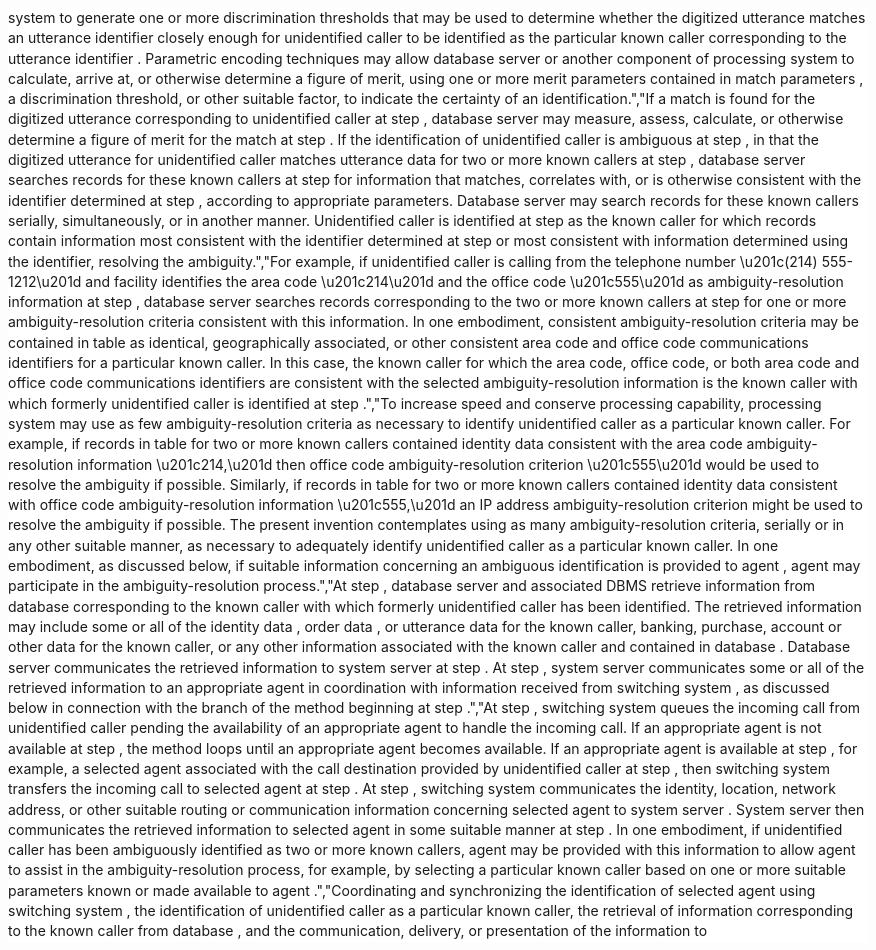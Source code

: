 system  to generate one or more discrimination thresholds that may be used to determine whether the digitized utterance matches an utterance identifier  closely enough for unidentified caller  to be identified as the particular known caller corresponding to the utterance identifier . Parametric encoding techniques may allow database server  or another component of processing system  to calculate, arrive at, or otherwise determine a figure of merit, using one or more merit parameters contained in match parameters , a discrimination threshold, or other suitable factor, to indicate the certainty of an identification.","If a match is found for the digitized utterance corresponding to unidentified caller  at step , database server  may measure, assess, calculate, or otherwise determine a figure of merit for the match at step . If the identification of unidentified caller  is ambiguous at step , in that the digitized utterance for unidentified caller  matches utterance data  for two or more known callers at step , database server  searches records  for these known callers at step  for information that matches, correlates with, or is otherwise consistent with the identifier determined at step , according to appropriate parameters. Database server  may search records  for these known callers serially, simultaneously, or in another manner. Unidentified caller  is identified at step  as the known caller for which records  contain information most consistent with the identifier determined at step  or most consistent with information determined using the identifier, resolving the ambiguity.","For example, if unidentified caller  is calling from the telephone number \u201c(214) 555-1212\u201d and facility  identifies the area code \u201c214\u201d and the office code \u201c555\u201d as ambiguity-resolution information at step , database server  searches records  corresponding to the two or more known callers at step  for one or more ambiguity-resolution criteria consistent with this information. In one embodiment, consistent ambiguity-resolution criteria may be contained in table  as identical, geographically associated, or other consistent area code and office code communications identifiers  for a particular known caller. In this case, the known caller for which the area code, office code, or both area code and office code communications identifiers  are consistent with the selected ambiguity-resolution information is the known caller with which formerly unidentified caller  is identified at step .","To increase speed and conserve processing capability, processing system  may use as few ambiguity-resolution criteria as necessary to identify unidentified caller  as a particular known caller. For example, if records  in table  for two or more known callers contained identity data  consistent with the area code ambiguity-resolution information \u201c214,\u201d then office code ambiguity-resolution criterion \u201c555\u201d would be used to resolve the ambiguity if possible. Similarly, if records  in table  for two or more known callers contained identity data  consistent with office code ambiguity-resolution information \u201c555,\u201d an IP address ambiguity-resolution criterion might be used to resolve the ambiguity if possible. The present invention contemplates using as many ambiguity-resolution criteria, serially or in any other suitable manner, as necessary to adequately identify unidentified caller  as a particular known caller. In one embodiment, as discussed below, if suitable information concerning an ambiguous identification is provided to agent , agent  may participate in the ambiguity-resolution process.","At step , database server  and associated DBMS  retrieve information from database  corresponding to the known caller with which formerly unidentified caller  has been identified. The retrieved information may include some or all of the identity data , order data , or utterance data  for the known caller, banking, purchase, account or other data for the known caller, or any other information associated with the known caller and contained in database . Database server  communicates the retrieved information to system server  at step . At step , system server  communicates some or all of the retrieved information to an appropriate agent  in coordination with information received from switching system , as discussed below in connection with the branch of the method beginning at step .","At step , switching system  queues the incoming call from unidentified caller  pending the availability of an appropriate agent  to handle the incoming call. If an appropriate agent  is not available at step , the method loops until an appropriate agent becomes available. If an appropriate agent  is available at step , for example, a selected agent  associated with the call destination provided by unidentified caller  at step , then switching system  transfers the incoming call to selected agent  at step . At step , switching system  communicates the identity, location, network address, or other suitable routing or communication information concerning selected agent  to system server . System server  then communicates the retrieved information to selected agent  in some suitable manner at step . In one embodiment, if unidentified caller  has been ambiguously identified as two or more known callers, agent  may be provided with this information to allow agent  to assist in the ambiguity-resolution process, for example, by selecting a particular known caller based on one or more suitable parameters known or made available to agent .","Coordinating and synchronizing the identification of selected agent  using switching system , the identification of unidentified caller  as a particular known caller, the retrieval of information corresponding to the known caller from database , and the communication, delivery, or presentation of the information to